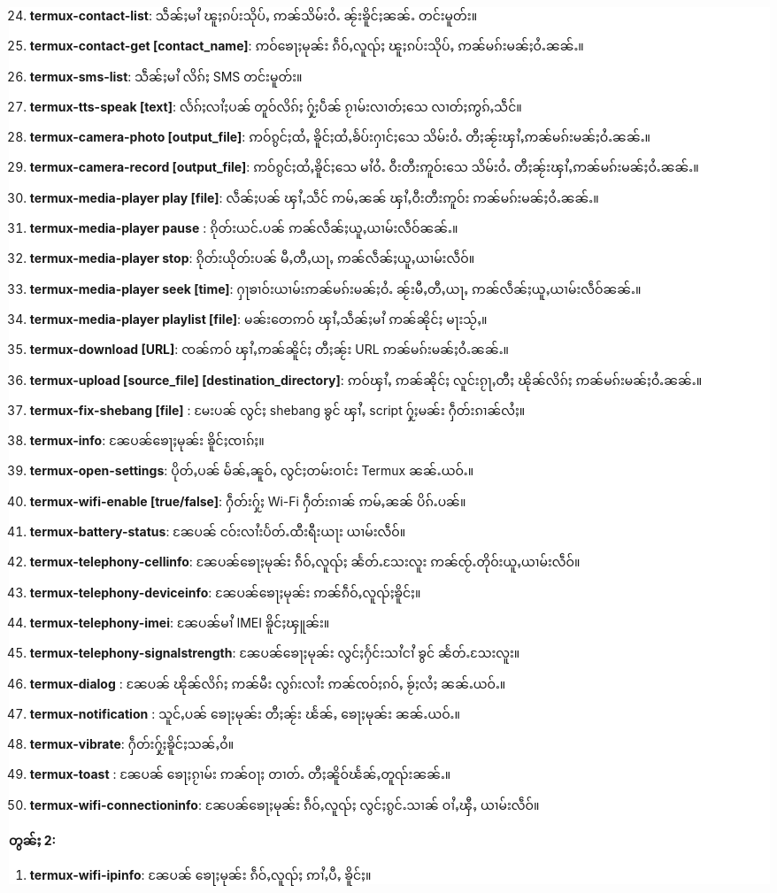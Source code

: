 24. **termux-contact-list**: သဵၼ်ႈမၢႆ ၽူႈၵပ်းသိုပ်ႇ ဢၼ်သိမ်းဝႆႉ ၼႂ်းၶိူင်ႈၼၼ်ႉ တင်းမူတ်း။

25. **termux-contact-get [contact_name]**: ဢဝ်ၶေႃႈမုၼ်း ၵဵဝ်ႇလူၺ်ႈ ၽူႈၵပ်းသိုပ်ႇ ဢၼ်မၵ်းမၼ်ႈဝႆႉၼၼ်ႉ။

26. **termux-sms-list**: သဵၼ်ႈမၢႆ လိၵ်ႈ SMS တင်းမူတ်း။

27. **termux-tts-speak [text]**: လႅၵ်ႈလၢႆႈပၼ် တူဝ်လိၵ်ႈ ႁႂ်ႈပဵၼ် ၵႂၢမ်းလၢတ်ႈသေ လၢတ်ႈဢွၵ်ႇသဵင်။

28. **termux-camera-photo [output_file]**: ဢဝ်ၵွင်ႈထႆႇ ၶိူင်ႈထႆႇၶႅပ်းႁၢင်ႈသေ သိမ်းဝႆႉ တီႈၼႂ်းၾၢႆႇဢၼ်မၵ်းမၼ်ႈဝႆႉၼၼ်ႉ။

29. **termux-camera-record [output_file]**: ဢဝ်ၵွင်ႈထႆႇၶိူင်ႈသေ မၢႆဝႆႉ ဝီးတီးဢူဝ်းသေ သိမ်းဝႆႉ တီႈၼႂ်းၾၢႆႇဢၼ်မၵ်းမၼ်ႈဝႆႉၼၼ်ႉ။

30. **termux-media-player play [file]**: လဵၼ်ႈပၼ် ၾၢႆႇသဵင် ဢမ်ႇၼၼ် ၾၢႆႇဝီးတီးဢူဝ်း ဢၼ်မၵ်းမၼ်ႈဝႆႉၼၼ်ႉ။

31. **termux-media-player pause** : ၵိုတ်းယင်ႉပၼ် ဢၼ်လဵၼ်ႈယူႇယၢမ်းလဵဝ်ၼၼ်ႉ။

32. **termux-media-player stop**: ၵိုတ်းယိုတ်းပၼ် မီႇတီႇယႃႇ ဢၼ်လဵၼ်ႈယူႇယၢမ်းလဵဝ်။

33. **termux-media-player seek [time]**: ႁႃၶၢဝ်းယၢမ်းဢၼ်မၵ်းမၼ်ႈဝႆႉ ၼႂ်းမီႇတီႇယႃႇ ဢၼ်လဵၼ်ႈယူႇယၢမ်းလဵဝ်ၼၼ်ႉ။

34. **termux-media-player playlist [file]**: မၼ်းတေဢဝ် ၾၢႆႇသဵၼ်ႈမၢႆ ဢၼ်ၼိုင်ႈ မႃးသႂ်ႇ။

35. **termux-download [URL]**: ၸၼ်ဢဝ် ၾၢႆႇဢၼ်ၼိူင်ႈ တီႈၼႂ်း URL ဢၼ်မၵ်းမၼ်ႈဝႆႉၼၼ်ႉ။

36. **termux-upload [source_file] [destination_directory]**: ဢဝ်ၾၢႆႇ ဢၼ်ၼိုင်ႈ လူင်းၵႂႃႇတီႈ ၽိုၼ်လိၵ်ႈ ဢၼ်မၵ်းမၼ်ႈဝႆႉၼၼ်ႉ။

37. **termux-fix-shebang [file]** : မႄးပၼ် လွင်ႈ shebang ၶွင် ၾၢႆႇ script ႁႂ်ႈမၼ်း ႁဵတ်းၵၢၼ်လႆႈ။

38. **termux-info**: ၼႄပၼ်ၶေႃႈမုၼ်း ၶိူင်ႈၸၢၵ်ႈ။

39. **termux-open-settings**: ပိုတ်ႇပၼ် မႅၼ်ႇၼူဝ်ႇ လွင်ႈတမ်းဝၢင်း Termux ၼၼ်ႉယဝ်ႉ။

40. **termux-wifi-enable [true/false]**: ႁဵတ်းႁႂ်ႈ Wi-Fi ႁဵတ်းၵၢၼ် ဢမ်ႇၼၼ် ပိၵ်ႉပၼ်။

41. **termux-battery-status**: ၼႄပၼ် ငဝ်းလၢႆးပႅတ်ႉထီးရီးယႃး ယၢမ်းလဵဝ်။

42. **termux-telephony-cellinfo**: ၼႄပၼ်ၶေႃႈမုၼ်း ၵဵဝ်ႇလူၺ်ႈ ၼႅတ်ႉသႄးလူး ဢၼ်ၸႂ်ႉတိုဝ်းယူႇယၢမ်းလဵဝ်။

43. **termux-telephony-deviceinfo**: ၼႄပၼ်ၶေႃႈမုၼ်း ဢၼ်ၵဵဝ်ႇလူၺ်ႈၶိူင်ႈ။

44. **termux-telephony-imei**: ၼႄပၼ်မၢႆ IMEI ၶိူင်ႈၾူၼ်း။

45. **termux-telephony-signalstrength**: ၼႄပၼ်ၶေႃႈမုၼ်း လွင်ႈႁႅင်းသၢႆငၢႆ ၶွင် ၼႅတ်ႉသႄးလူး။

46. ​​**termux-dialog** : ၼႄပၼ် ၽိုၼ်လိၵ်ႈ ဢၼ်မီး လွၵ်းလၢႆး ဢၼ်ၸဝ်ႈၵဝ်ႇ ၶႂ်ႈလႆႈ ၼၼ်ႉယဝ်ႉ။

47. **termux-notification** : သူင်ႇပၼ် ၶေႃႈမုၼ်း တီႈၼႂ်း ၽႅၼ်ႇ ၶေႃႈမုၼ်း ၼၼ်ႉယဝ်ႉ။

48. **termux-vibrate**: ႁဵတ်းႁႂ်ႈၶိူင်ႈသၼ်ႇဝႆ။

49. **termux-toast** : ၼႄပၼ် ၶေႃႈၵႂၢမ်း ဢၼ်ဝႃႈ တၢတ်ႉ တီႈၼိူဝ်ၽႅၼ်ႇတူၺ်းၼၼ်ႉ။

50. **termux-wifi-connectioninfo**: ၼႄပၼ်ၶေႃႈမုၼ်း ၵဵဝ်ႇလူၺ်ႈ လွင်ႈၵွင်ႉသၢၼ် ဝၢႆႇၾီႇ ယၢမ်းလဵဝ်။

#### တွၼ်ႈ 2:

1. **termux-wifi-ipinfo**: ၼႄပၼ် ၶေႃႈမုၼ်း ၵဵဝ်ႇလူၺ်ႈ ဢၢႆႇပီႇ ၶိူင်ႈ။
